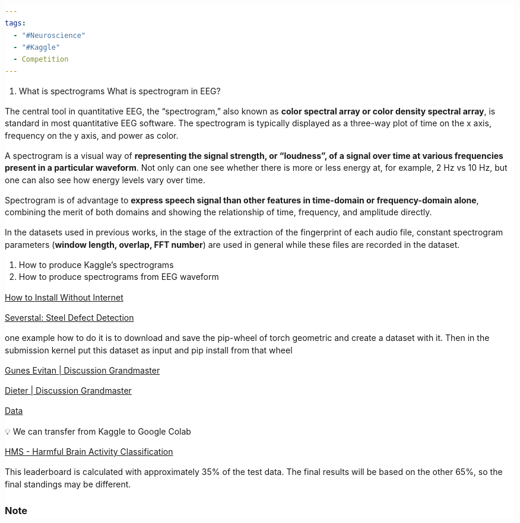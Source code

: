 ```yaml
---
tags:
  - "#Neuroscience"
  - "#Kaggle"
  - Competition
---
```

1. What is spectrograms
What is spectrogram in EEG?

The central tool in quantitative EEG, the “spectrogram,” also known as **color spectral array or color density spectral array**, is standard in most quantitative EEG software. The spectrogram is typically displayed as a three-way plot of time on the x axis, frequency on the y axis, and power as color.

A spectrogram is a visual way of **representing the signal strength, or “loudness”, of a signal over time at various frequencies present in a particular waveform**. Not only can one see whether there is more or less energy at, for example, 2 Hz vs 10 Hz, but one can also see how energy levels vary over time.

Spectrogram is of advantage to **express speech signal than other features in time-domain or frequency-domain alone**, combining the merit of both domains and showing the relationship of time, frequency, and amplitude directly.

In the datasets used in previous works, in the stage of the extraction of the fingerprint of each audio file, constant spectrogram parameters (**window length, overlap, FFT number**) are used in general while these files are recorded in the dataset.

1. How to produce Kaggle’s spectrograms
2. How to produce spectrograms from EEG waveform

[How to Install Without Internet](https://www.kaggle.com/c/severstal-steel-defect-detection/discussion/113195)

[Severstal: Steel Defect Detection](https://www.kaggle.com/c/severstal-steel-defect-detection/discussion/113195)

one example how to do it is to download and save the pip-wheel of torch geometric and create a dataset with it. Then in the submission kernel put this dataset as input and pip install from that wheel

[Gunes Evitan | Discussion Grandmaster](https://www.kaggle.com/gunesevitan/discussion)

[Dieter | Discussion Grandmaster](https://www.kaggle.com/christofhenkel/discussion)

[Data](https://www.notion.so/Data-b6ca64be067d498da77354c8ea38b4fc?pvs=21)

<aside> 💡 We can transfer from Kaggle to Google Colab

</aside>

[HMS - Harmful Brain Activity Classification](https://www.kaggle.com/competitions/hms-harmful-brain-activity-classification)

This leaderboard is calculated with approximately 35% of the test data. The final results will be based on the other 65%, so the final standings may be different.

### Note
